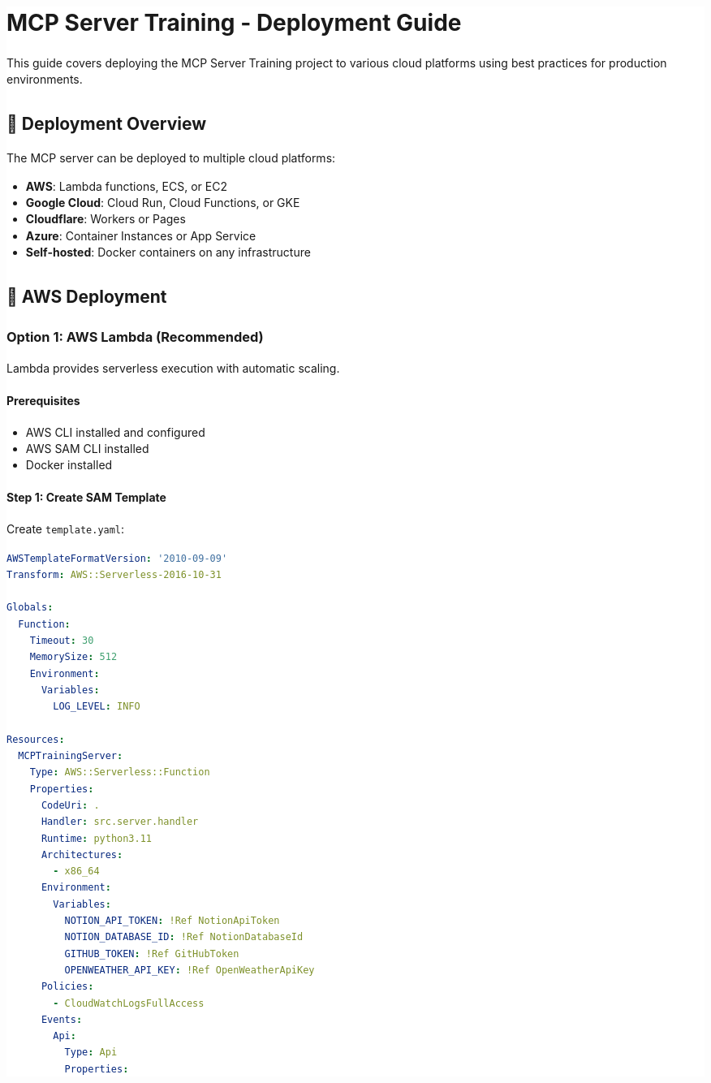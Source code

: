 # MCP Server Training - Deployment Guide

This guide covers deploying the MCP Server Training project to various cloud platforms using best practices for production environments.

## 🎯 Deployment Overview

The MCP server can be deployed to multiple cloud platforms:

- **AWS**: Lambda functions, ECS, or EC2
- **Google Cloud**: Cloud Run, Cloud Functions, or GKE
- **Cloudflare**: Workers or Pages
- **Azure**: Container Instances or App Service
- **Self-hosted**: Docker containers on any infrastructure

## 🚀 AWS Deployment

### Option 1: AWS Lambda (Recommended)

Lambda provides serverless execution with automatic scaling.

#### Prerequisites
- AWS CLI installed and configured
- AWS SAM CLI installed
- Docker installed

#### Step 1: Create SAM Template

Create `template.yaml`:

```yaml
AWSTemplateFormatVersion: '2010-09-09'
Transform: AWS::Serverless-2016-10-31

Globals:
  Function:
    Timeout: 30
    MemorySize: 512
    Environment:
      Variables:
        LOG_LEVEL: INFO

Resources:
  MCPTrainingServer:
    Type: AWS::Serverless::Function
    Properties:
      CodeUri: .
      Handler: src.server.handler
      Runtime: python3.11
      Architectures:
        - x86_64
      Environment:
        Variables:
          NOTION_API_TOKEN: !Ref NotionApiToken
          NOTION_DATABASE_ID: !Ref NotionDatabaseId
          GITHUB_TOKEN: !Ref GitHubToken
          OPENWEATHER_API_KEY: !Ref OpenWeatherApiKey
      Policies:
        - CloudWatchLogsFullAccess
      Events:
        Api:
          Type: Api
          Properties:
```